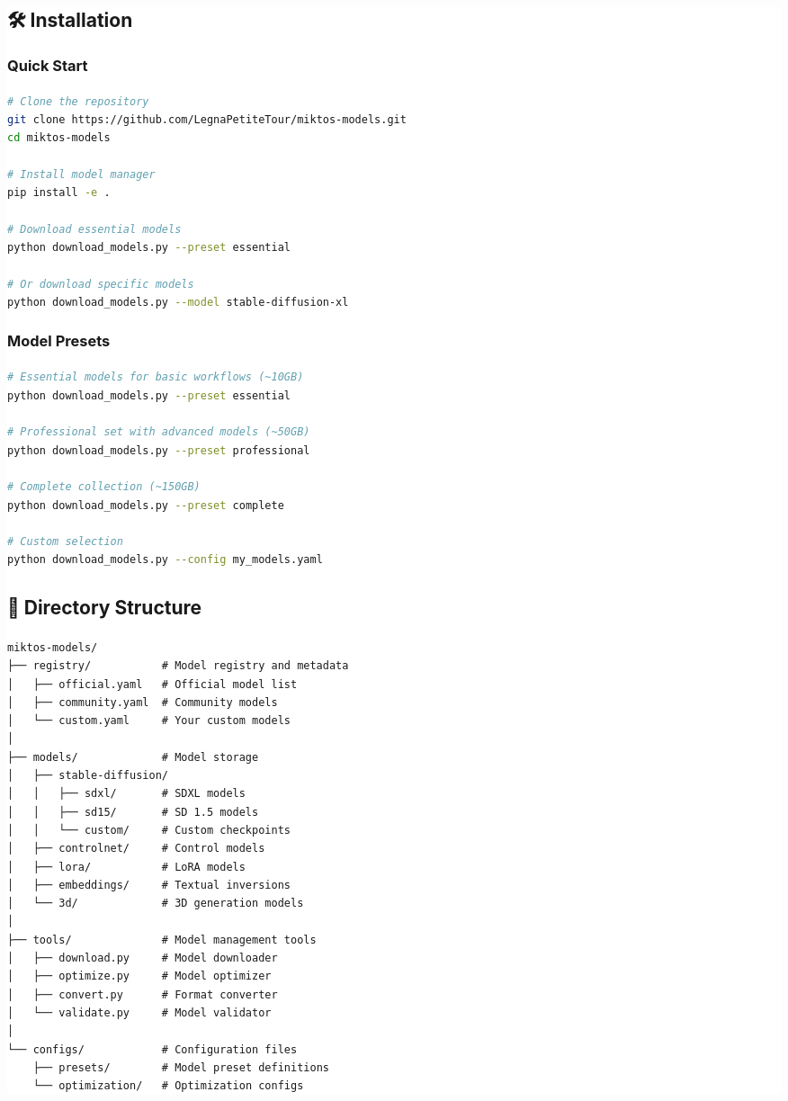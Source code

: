 ## 🛠️ Installation

### Quick Start
```bash
# Clone the repository
git clone https://github.com/LegnaPetiteTour/miktos-models.git
cd miktos-models

# Install model manager
pip install -e .

# Download essential models
python download_models.py --preset essential

# Or download specific models
python download_models.py --model stable-diffusion-xl
```

### Model Presets
```bash
# Essential models for basic workflows (~10GB)
python download_models.py --preset essential

# Professional set with advanced models (~50GB)
python download_models.py --preset professional

# Complete collection (~150GB)
python download_models.py --preset complete

# Custom selection
python download_models.py --config my_models.yaml
```

## 📁 Directory Structure

```
miktos-models/
├── registry/           # Model registry and metadata
│   ├── official.yaml   # Official model list
│   ├── community.yaml  # Community models
│   └── custom.yaml     # Your custom models
│
├── models/             # Model storage
│   ├── stable-diffusion/
│   │   ├── sdxl/       # SDXL models
│   │   ├── sd15/       # SD 1.5 models
│   │   └── custom/     # Custom checkpoints
│   ├── controlnet/     # Control models
│   ├── lora/           # LoRA models
│   ├── embeddings/     # Textual inversions
│   └── 3d/             # 3D generation models
│
├── tools/              # Model management tools
│   ├── download.py     # Model downloader
│   ├── optimize.py     # Model optimizer
│   ├── convert.py      # Format converter
│   └── validate.py     # Model validator
│
└── configs/            # Configuration files
    ├── presets/        # Model preset definitions
    └── optimization/   # Optimization configs
```
